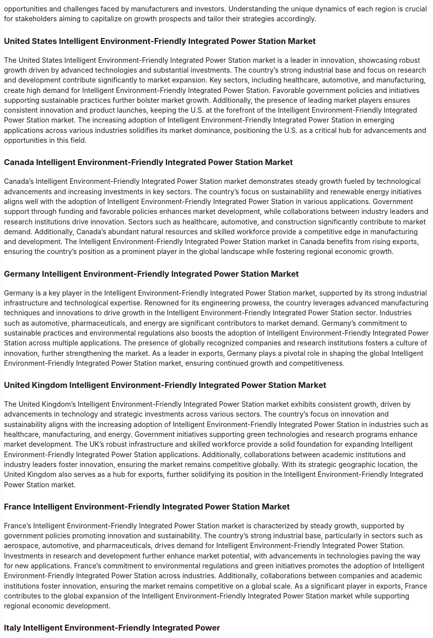 opportunities and challenges faced by manufacturers and investors. Understanding the unique dynamics of each region is crucial for stakeholders aiming to capitalize on growth prospects and tailor their strategies accordingly.</p><h3>United States Intelligent Environment-Friendly Integrated Power Station Market</h3><p>The United States Intelligent Environment-Friendly Integrated Power Station market is a leader in innovation, showcasing robust growth driven by advanced technologies and substantial investments. The country&rsquo;s strong industrial base and focus on research and development contribute significantly to market expansion. Key sectors, including healthcare, automotive, and manufacturing, create high demand for Intelligent Environment-Friendly Integrated Power Station. Favorable government policies and initiatives supporting sustainable practices further bolster market growth. Additionally, the presence of leading market players ensures consistent innovation and product launches, keeping the U.S. at the forefront of the Intelligent Environment-Friendly Integrated Power Station market. The increasing adoption of Intelligent Environment-Friendly Integrated Power Station in emerging applications across various industries solidifies its market dominance, positioning the U.S. as a critical hub for advancements and opportunities in this field.</p><h3>Canada Intelligent Environment-Friendly Integrated Power Station Market</h3><p>Canada&rsquo;s Intelligent Environment-Friendly Integrated Power Station market demonstrates steady growth fueled by technological advancements and increasing investments in key sectors. The country&rsquo;s focus on sustainability and renewable energy initiatives aligns well with the adoption of Intelligent Environment-Friendly Integrated Power Station in various applications. Government support through funding and favorable policies enhances market development, while collaborations between industry leaders and research institutions drive innovation. Sectors such as healthcare, automotive, and construction significantly contribute to market demand. Additionally, Canada&rsquo;s abundant natural resources and skilled workforce provide a competitive edge in manufacturing and development. The Intelligent Environment-Friendly Integrated Power Station market in Canada benefits from rising exports, ensuring the country&rsquo;s position as a prominent player in the global landscape while fostering regional economic growth.</p><h3>Germany Intelligent Environment-Friendly Integrated Power Station Market</h3><p>Germany is a key player in the Intelligent Environment-Friendly Integrated Power Station market, supported by its strong industrial infrastructure and technological expertise. Renowned for its engineering prowess, the country leverages advanced manufacturing techniques and innovations to drive growth in the Intelligent Environment-Friendly Integrated Power Station sector. Industries such as automotive, pharmaceuticals, and energy are significant contributors to market demand. Germany&rsquo;s commitment to sustainable practices and environmental regulations also boosts the adoption of Intelligent Environment-Friendly Integrated Power Station across multiple applications. The presence of globally recognized companies and research institutions fosters a culture of innovation, further strengthening the market. As a leader in exports, Germany plays a pivotal role in shaping the global Intelligent Environment-Friendly Integrated Power Station market, ensuring continued growth and competitiveness.</p><h3>United Kingdom Intelligent Environment-Friendly Integrated Power Station Market</h3><p>The United Kingdom&rsquo;s Intelligent Environment-Friendly Integrated Power Station market exhibits consistent growth, driven by advancements in technology and strategic investments across various sectors. The country&rsquo;s focus on innovation and sustainability aligns with the increasing adoption of Intelligent Environment-Friendly Integrated Power Station in industries such as healthcare, manufacturing, and energy. Government initiatives supporting green technologies and research programs enhance market development. The UK&rsquo;s robust infrastructure and skilled workforce provide a solid foundation for expanding Intelligent Environment-Friendly Integrated Power Station applications. Additionally, collaborations between academic institutions and industry leaders foster innovation, ensuring the market remains competitive globally. With its strategic geographic location, the United Kingdom also serves as a hub for exports, further solidifying its position in the Intelligent Environment-Friendly Integrated Power Station market.</p><h3>France Intelligent Environment-Friendly Integrated Power Station Market</h3><p>France&rsquo;s Intelligent Environment-Friendly Integrated Power Station market is characterized by steady growth, supported by government policies promoting innovation and sustainability. The country&rsquo;s strong industrial base, particularly in sectors such as aerospace, automotive, and pharmaceuticals, drives demand for Intelligent Environment-Friendly Integrated Power Station. Investments in research and development further enhance market potential, with advancements in technologies paving the way for new applications. France&rsquo;s commitment to environmental regulations and green initiatives promotes the adoption of Intelligent Environment-Friendly Integrated Power Station across industries. Additionally, collaborations between companies and academic institutions foster innovation, ensuring the market remains competitive on a global scale. As a significant player in exports, France contributes to the global expansion of the Intelligent Environment-Friendly Integrated Power Station market while supporting regional economic development.</p><h3>Italy Intelligent Environment-Friendly Integrated Power